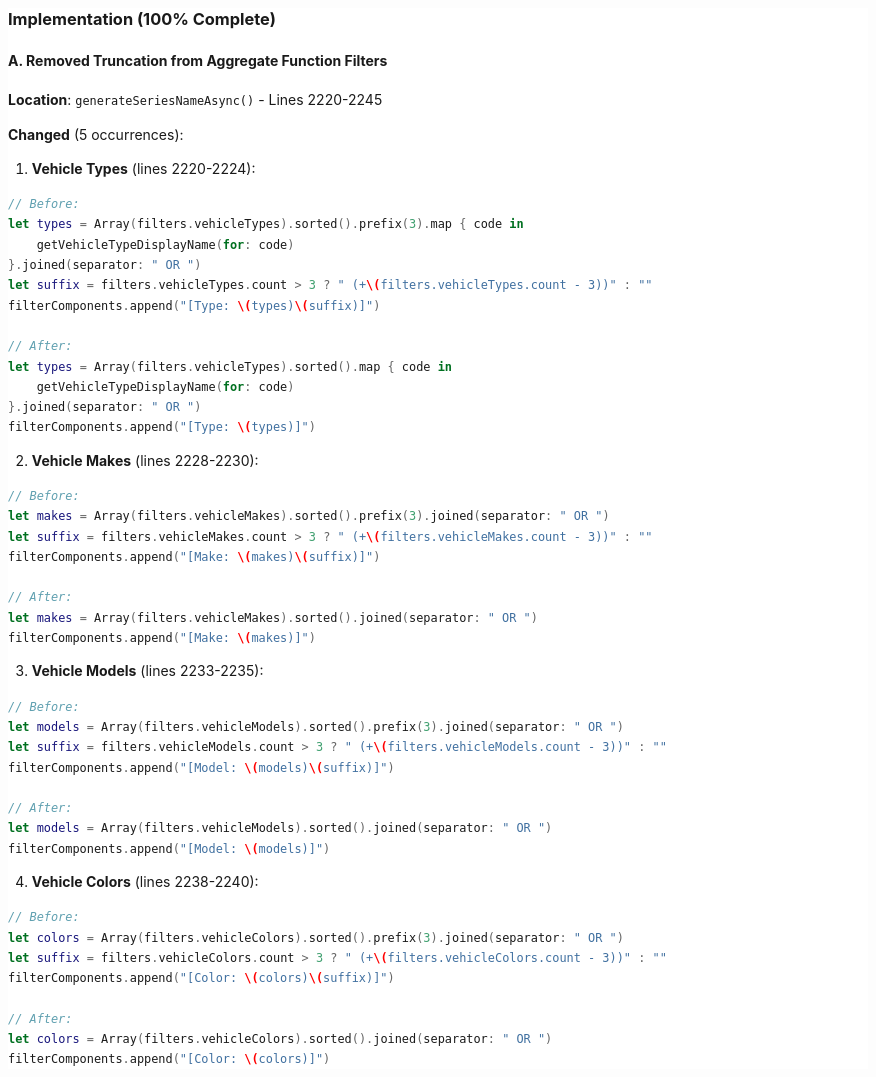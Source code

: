 ### Implementation (100% Complete)

#### **A. Removed Truncation from Aggregate Function Filters**

**Location**: `generateSeriesNameAsync()` - Lines 2220-2245

**Changed** (5 occurrences):

1. **Vehicle Types** (lines 2220-2224):
```swift
// Before:
let types = Array(filters.vehicleTypes).sorted().prefix(3).map { code in
    getVehicleTypeDisplayName(for: code)
}.joined(separator: " OR ")
let suffix = filters.vehicleTypes.count > 3 ? " (+\(filters.vehicleTypes.count - 3))" : ""
filterComponents.append("[Type: \(types)\(suffix)]")

// After:
let types = Array(filters.vehicleTypes).sorted().map { code in
    getVehicleTypeDisplayName(for: code)
}.joined(separator: " OR ")
filterComponents.append("[Type: \(types)]")
```

2. **Vehicle Makes** (lines 2228-2230):
```swift
// Before:
let makes = Array(filters.vehicleMakes).sorted().prefix(3).joined(separator: " OR ")
let suffix = filters.vehicleMakes.count > 3 ? " (+\(filters.vehicleMakes.count - 3))" : ""
filterComponents.append("[Make: \(makes)\(suffix)]")

// After:
let makes = Array(filters.vehicleMakes).sorted().joined(separator: " OR ")
filterComponents.append("[Make: \(makes)]")
```

3. **Vehicle Models** (lines 2233-2235):
```swift
// Before:
let models = Array(filters.vehicleModels).sorted().prefix(3).joined(separator: " OR ")
let suffix = filters.vehicleModels.count > 3 ? " (+\(filters.vehicleModels.count - 3))" : ""
filterComponents.append("[Model: \(models)\(suffix)]")

// After:
let models = Array(filters.vehicleModels).sorted().joined(separator: " OR ")
filterComponents.append("[Model: \(models)]")
```

4. **Vehicle Colors** (lines 2238-2240):
```swift
// Before:
let colors = Array(filters.vehicleColors).sorted().prefix(3).joined(separator: " OR ")
let suffix = filters.vehicleColors.count > 3 ? " (+\(filters.vehicleColors.count - 3))" : ""
filterComponents.append("[Color: \(colors)\(suffix)]")

// After:
let colors = Array(filters.vehicleColors).sorted().joined(separator: " OR ")
filterComponents.append("[Color: \(colors)]")
```
